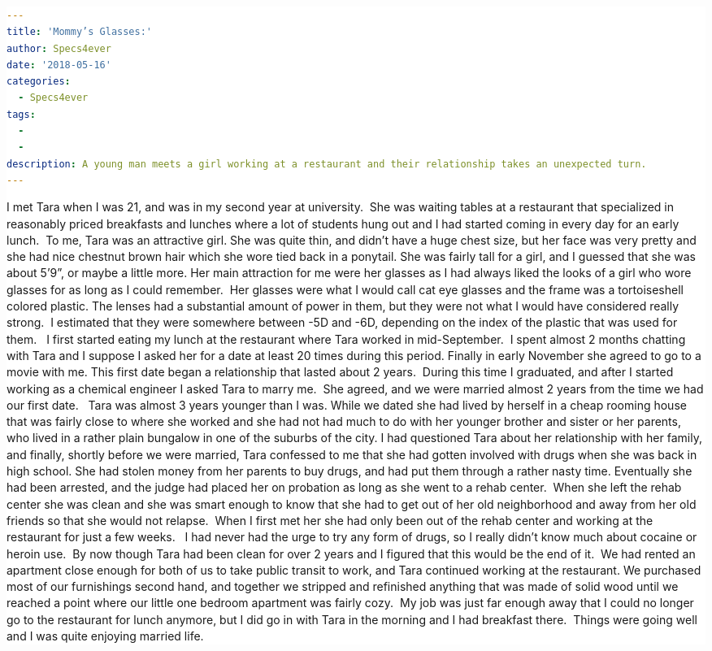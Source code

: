 ```yaml
---
title: 'Mommy’s Glasses:'
author: Specs4ever
date: '2018-05-16'
categories:
  - Specs4ever
tags:
  - 
  - 
description: A young man meets a girl working at a restaurant and their relationship takes an unexpected turn.
---
```

I met Tara when I was 21, and was in my second year at university.  She was waiting tables at a restaurant that specialized in reasonably priced breakfasts and lunches where a lot of students hung out and I had started coming in every day for an early lunch.  To me, Tara was an attractive girl. She was quite thin, and didn’t have a huge chest size, but her face was very pretty and she had nice chestnut brown hair which she wore tied back in a ponytail. She was fairly tall for a girl, and I guessed that she was about 5’9”, or maybe a little more. Her main attraction for me were her glasses as I had always liked the looks of a girl who wore glasses for as long as I could remember.  Her glasses were what I would call cat eye glasses and the frame was a tortoiseshell colored plastic. The lenses had a substantial amount of power in them, but they were not what I would have considered really strong.  I estimated that they were somewhere between -5D and -6D, depending on the index of the plastic that was used for them.
 
I first started eating my lunch at the restaurant where Tara worked in mid-September.  I spent almost 2 months chatting with Tara and I suppose I asked her for a date at least 20 times during this period. Finally in early November she agreed to go to a movie with me. This first date began a relationship that lasted about 2 years.  During this time I graduated, and after I started working as a chemical engineer I asked Tara to marry me.  She agreed, and we were married almost 2 years from the time we had our first date.
 
Tara was almost 3 years younger than I was. While we dated she had lived by herself in a cheap rooming house that was fairly close to where she worked and she had not had much to do with her younger brother and sister or her parents, who lived in a rather plain bungalow in one of the suburbs of the city. I had questioned Tara about her relationship with her family, and finally, shortly before we were married, Tara confessed to me that she had gotten involved with drugs when she was back in high school. She had stolen money from her parents to buy drugs, and had put them through a rather nasty time. Eventually she had been arrested, and the judge had placed her on probation as long as she went to a rehab center.  When she left the rehab center she was clean and she was smart enough to know that she had to get out of her old neighborhood and away from her old friends so that she would not relapse.  When I first met her she had only been out of the rehab center and working at the restaurant for just a few weeks.
 
I had never had the urge to try any form of drugs, so I really didn’t know much about cocaine or heroin use.  By now though Tara had been clean for over 2 years and I figured that this would be the end of it.  We had rented an apartment close enough for both of us to take public transit to work, and Tara continued working at the restaurant. We purchased most of our furnishings second hand, and together we stripped and refinished anything that was made of solid wood until we reached a point where our little one bedroom apartment was fairly cozy.  My job was just far enough away that I could no longer go to the restaurant for lunch anymore, but I did go in with Tara in the morning and I had breakfast there.  Things were going well and I was quite enjoying married life.
 